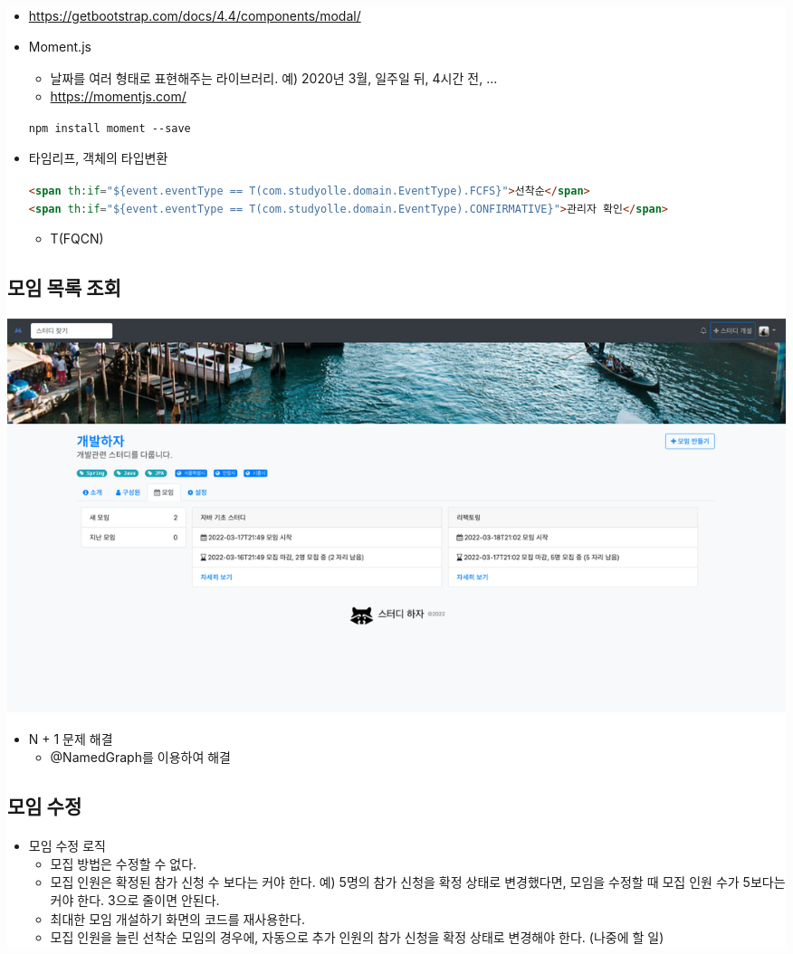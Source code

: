   * https://getbootstrap.com/docs/4.4/components/modal/
- Moment.js
  * 날짜를 여러 형태로 표현해주는 라이브러리. 예) 2020년 3월, 일주일 뒤, 4시간 전, ...
  * https://momentjs.com/

  ```shell
  npm install moment --save
  ```
  
- 타임리프, 객체의 타입변환

  ```html
  <span th:if="${event.eventType == T(com.studyolle.domain.EventType).FCFS}">선착순</span>
  <span th:if="${event.eventType == T(com.studyolle.domain.EventType).CONFIRMATIVE}">관리자 확인</span>
  ```

  * T(FQCN)

## 모임 목록 조회

![](img/img31.png)

- N + 1 문제 해결
  * @NamedGraph를 이용하여 해결

## 모임 수정
- 모임 수정 로직
  * 모집 방법은 수정할 수 없다.
  * 모집 인원은 확정된 참가 신청 수 보다는 커야 한다. 예) 5명의 참가 신청을 확정 상태로 변경했다면, 모임을 수정할 때 모집 인원 수가 5보다는 커야 한다. 3으로 줄이면 안된다.
  * 최대한 모임 개설하기 화면의 코드를 재사용한다.
  * 모집 인원을 늘린 선착순 모임의 경우에, 자동으로 추가 인원의 참가 신청을 확정 상태로 변경해야 한다. (나중에 할 일)

